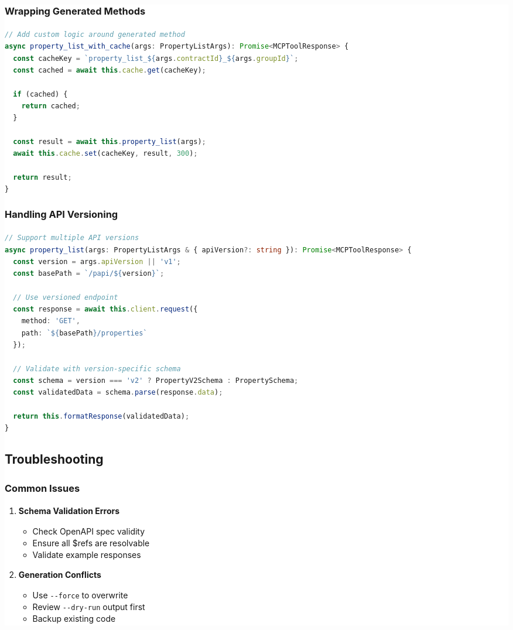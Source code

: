 ### Wrapping Generated Methods
```typescript
// Add custom logic around generated method
async property_list_with_cache(args: PropertyListArgs): Promise<MCPToolResponse> {
  const cacheKey = `property_list_${args.contractId}_${args.groupId}`;
  const cached = await this.cache.get(cacheKey);
  
  if (cached) {
    return cached;
  }
  
  const result = await this.property_list(args);
  await this.cache.set(cacheKey, result, 300);
  
  return result;
}
```

### Handling API Versioning
```typescript
// Support multiple API versions
async property_list(args: PropertyListArgs & { apiVersion?: string }): Promise<MCPToolResponse> {
  const version = args.apiVersion || 'v1';
  const basePath = `/papi/${version}`;
  
  // Use versioned endpoint
  const response = await this.client.request({
    method: 'GET',
    path: `${basePath}/properties`
  });
  
  // Validate with version-specific schema
  const schema = version === 'v2' ? PropertyV2Schema : PropertySchema;
  const validatedData = schema.parse(response.data);
  
  return this.formatResponse(validatedData);
}
```

## Troubleshooting

### Common Issues

1. **Schema Validation Errors**
   - Check OpenAPI spec validity
   - Ensure all $refs are resolvable
   - Validate example responses

2. **Generation Conflicts**
   - Use `--force` to overwrite
   - Review `--dry-run` output first
   - Backup existing code
